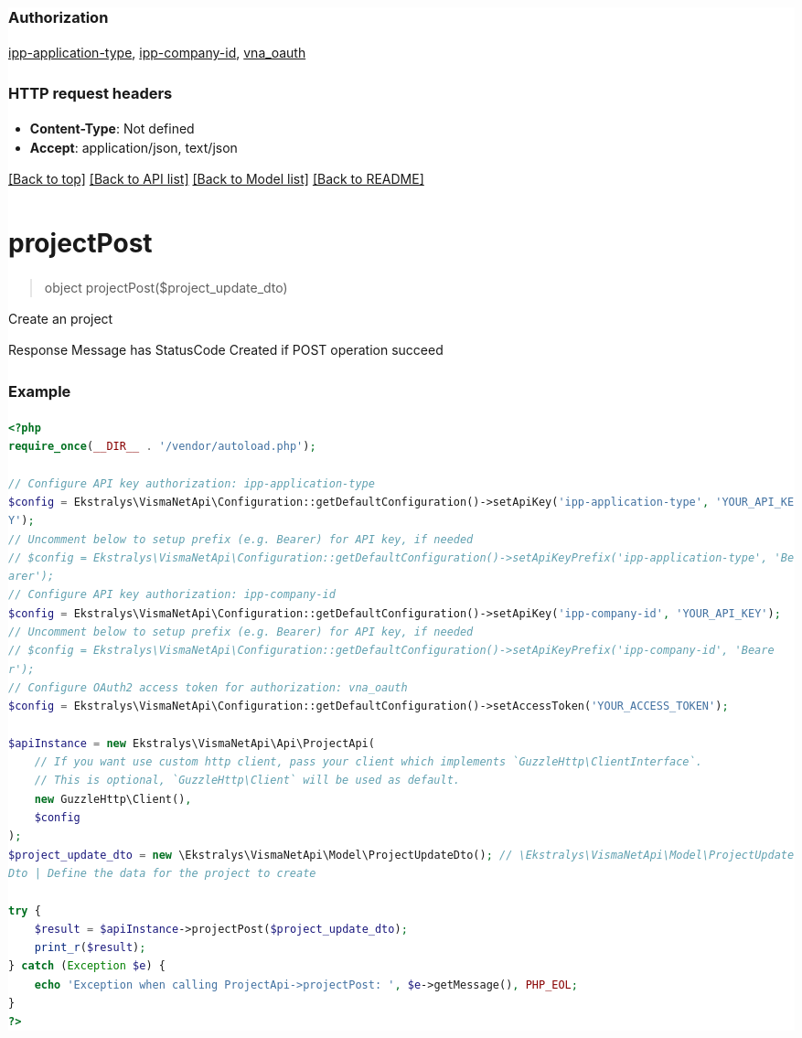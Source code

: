 ### Authorization

[ipp-application-type](../../README.md#ipp-application-type), [ipp-company-id](../../README.md#ipp-company-id), [vna_oauth](../../README.md#vna_oauth)

### HTTP request headers

 - **Content-Type**: Not defined
 - **Accept**: application/json, text/json

[[Back to top]](#) [[Back to API list]](../../README.md#documentation-for-api-endpoints) [[Back to Model list]](../../README.md#documentation-for-models) [[Back to README]](../../README.md)

# **projectPost**
> object projectPost($project_update_dto)

Create an project

Response Message has StatusCode Created if POST operation succeed

### Example
```php
<?php
require_once(__DIR__ . '/vendor/autoload.php');

// Configure API key authorization: ipp-application-type
$config = Ekstralys\VismaNetApi\Configuration::getDefaultConfiguration()->setApiKey('ipp-application-type', 'YOUR_API_KEY');
// Uncomment below to setup prefix (e.g. Bearer) for API key, if needed
// $config = Ekstralys\VismaNetApi\Configuration::getDefaultConfiguration()->setApiKeyPrefix('ipp-application-type', 'Bearer');
// Configure API key authorization: ipp-company-id
$config = Ekstralys\VismaNetApi\Configuration::getDefaultConfiguration()->setApiKey('ipp-company-id', 'YOUR_API_KEY');
// Uncomment below to setup prefix (e.g. Bearer) for API key, if needed
// $config = Ekstralys\VismaNetApi\Configuration::getDefaultConfiguration()->setApiKeyPrefix('ipp-company-id', 'Bearer');
// Configure OAuth2 access token for authorization: vna_oauth
$config = Ekstralys\VismaNetApi\Configuration::getDefaultConfiguration()->setAccessToken('YOUR_ACCESS_TOKEN');

$apiInstance = new Ekstralys\VismaNetApi\Api\ProjectApi(
    // If you want use custom http client, pass your client which implements `GuzzleHttp\ClientInterface`.
    // This is optional, `GuzzleHttp\Client` will be used as default.
    new GuzzleHttp\Client(),
    $config
);
$project_update_dto = new \Ekstralys\VismaNetApi\Model\ProjectUpdateDto(); // \Ekstralys\VismaNetApi\Model\ProjectUpdateDto | Define the data for the project to create

try {
    $result = $apiInstance->projectPost($project_update_dto);
    print_r($result);
} catch (Exception $e) {
    echo 'Exception when calling ProjectApi->projectPost: ', $e->getMessage(), PHP_EOL;
}
?>
```

